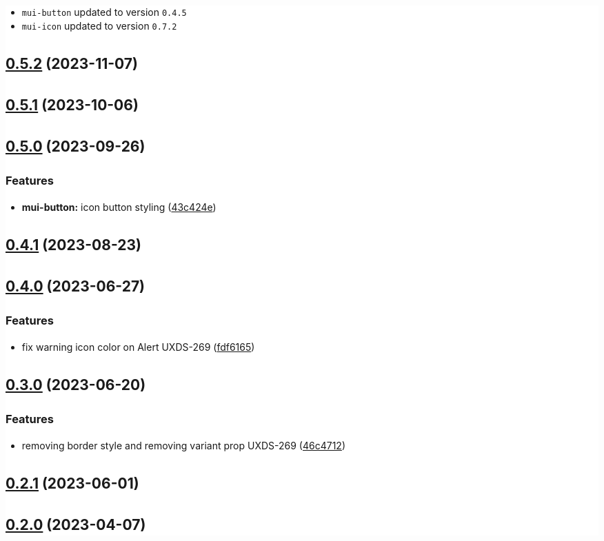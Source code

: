 - `mui-button` updated to version `0.4.5`
- `mui-icon` updated to version `0.7.2`

## [0.5.2](https://github.com/Availity/element/compare/@availity/mui-alert@0.5.1...@availity/mui-alert@0.5.2) (2023-11-07)

## [0.5.1](https://github.com/Availity/element/compare/@availity/mui-alert@0.5.0...@availity/mui-alert@0.5.1) (2023-10-06)

## [0.5.0](https://github.com/Availity/element/compare/@availity/mui-alert@0.4.1...@availity/mui-alert@0.5.0) (2023-09-26)

### Features

- **mui-button:** icon button styling ([43c424e](https://github.com/Availity/element/commit/43c424e2f33b0dcd9dca51ec253e54ea3309630b))

## [0.4.1](https://github.com/Availity/element/compare/@availity/mui-alert@0.4.0...@availity/mui-alert@0.4.1) (2023-08-23)

## [0.4.0](https://github.com/Availity/element/compare/@availity/mui-alert@0.3.0...@availity/mui-alert@0.4.0) (2023-06-27)

### Features

- fix warning icon color on Alert UXDS-269 ([fdf6165](https://github.com/Availity/element/commit/fdf616509578c261d6c24b6b38e5de9a855a0619))

## [0.3.0](https://github.com/Availity/element/compare/@availity/mui-alert@0.2.1...@availity/mui-alert@0.3.0) (2023-06-20)

### Features

- removing border style and removing variant prop UXDS-269 ([46c4712](https://github.com/Availity/element/commit/46c4712bb11885d8e365f8f076f00d7fc5365091))

## [0.2.1](https://github.com/Availity/element/compare/@availity/mui-alert@0.2.0...@availity/mui-alert@0.2.1) (2023-06-01)

## [0.2.0](https://github.com/Availity/element/compare/@availity/mui-alert@0.1.2...@availity/mui-alert@0.2.0) (2023-04-07)
